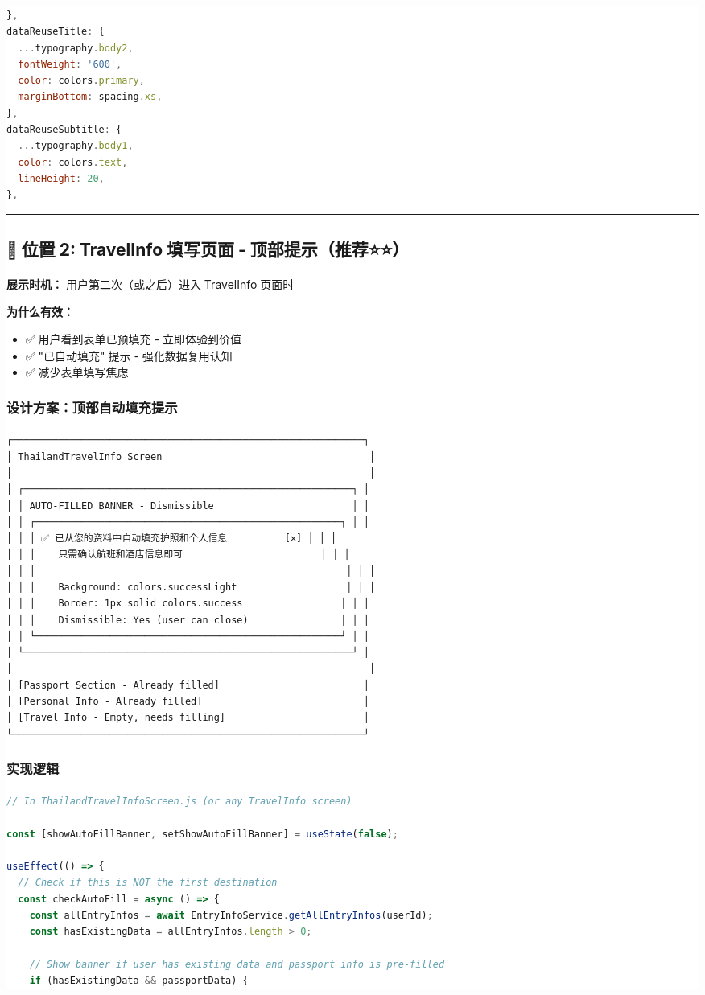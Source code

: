```javascript
},
dataReuseTitle: {
  ...typography.body2,
  fontWeight: '600',
  color: colors.primary,
  marginBottom: spacing.xs,
},
dataReuseSubtitle: {
  ...typography.body1,
  color: colors.text,
  lineHeight: 20,
},
```

---

## 📍 位置 2: TravelInfo 填写页面 - 顶部提示（推荐⭐⭐）

**展示时机：** 用户第二次（或之后）进入 TravelInfo 页面时

**为什么有效：**
- ✅ 用户看到表单已预填充 - 立即体验到价值
- ✅ "已自动填充" 提示 - 强化数据复用认知
- ✅ 减少表单填写焦虑

### 设计方案：顶部自动填充提示

```
┌─────────────────────────────────────────────────────────────┐
│ ThailandTravelInfo Screen                                    │
│                                                              │
│ ┌─────────────────────────────────────────────────────────┐ │
│ │ AUTO-FILLED BANNER - Dismissible                        │ │
│ │ ┌─────────────────────────────────────────────────────┐ │ │
│ │ │ ✅ 已从您的资料中自动填充护照和个人信息          [✕] │ │ │
│ │ │    只需确认航班和酒店信息即可                        │ │ │
│ │ │                                                      │ │ │
│ │ │    Background: colors.successLight                   │ │ │
│ │ │    Border: 1px solid colors.success                 │ │ │
│ │ │    Dismissible: Yes (user can close)                │ │ │
│ │ └─────────────────────────────────────────────────────┘ │ │
│ └─────────────────────────────────────────────────────────┘ │
│                                                              │
│ [Passport Section - Already filled]                         │
│ [Personal Info - Already filled]                            │
│ [Travel Info - Empty, needs filling]                        │
└─────────────────────────────────────────────────────────────┘
```

### 实现逻辑

```javascript
// In ThailandTravelInfoScreen.js (or any TravelInfo screen)

const [showAutoFillBanner, setShowAutoFillBanner] = useState(false);

useEffect(() => {
  // Check if this is NOT the first destination
  const checkAutoFill = async () => {
    const allEntryInfos = await EntryInfoService.getAllEntryInfos(userId);
    const hasExistingData = allEntryInfos.length > 0;

    // Show banner if user has existing data and passport info is pre-filled
    if (hasExistingData && passportData) {
```